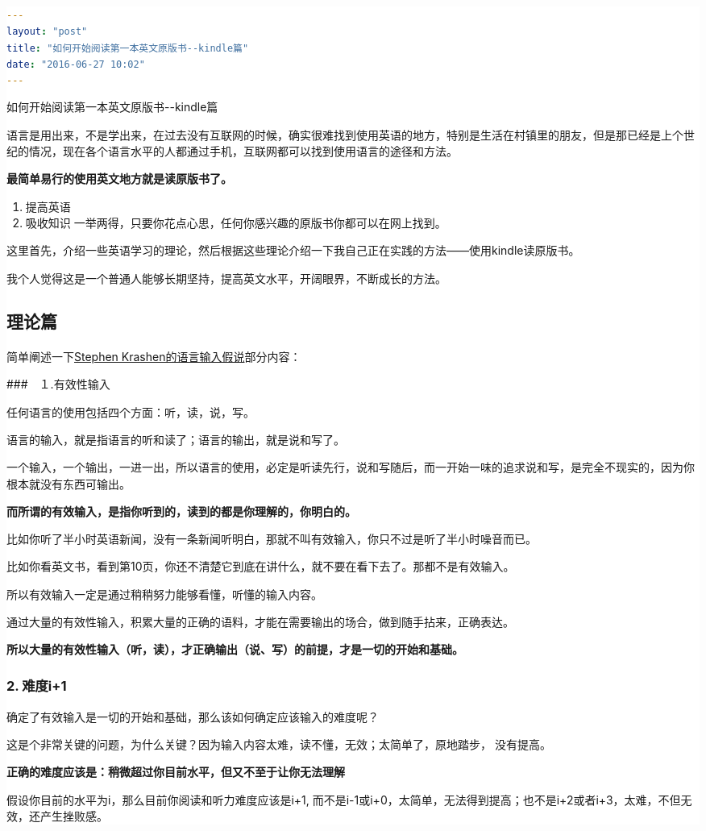 ```yaml
---
layout: "post"
title: "如何开始阅读第一本英文原版书--kindle篇"
date: "2016-06-27 10:02"
---
```


如何开始阅读第一本英文原版书--kindle篇

语言是用出来，不是学出来，在过去没有互联网的时候，确实很难找到使用英语的地方，特别是生活在村镇里的朋友，但是那已经是上个世纪的情况，现在各个语言水平的人都通过手机，互联网都可以找到使用语言的途径和方法。

**最简单易行的使用英文地方就是读原版书了。**
1. 提高英语
2. 吸收知识
一举两得，只要你花点心思，任何你感兴趣的原版书你都可以在网上找到。

这里首先，介绍一些英语学习的理论，然后根据这些理论介绍一下我自己正在实践的方法——使用kindle读原版书。

我个人觉得这是一个普通人能够长期坚持，提高英文水平，开阔眼界，不断成长的方法。

## 理论篇

简单阐述一下[Stephen Krashen的语言输入假说](https://en.wikipedia.org/wiki/Input_hypothesis#Acquisition-learning_hypothesis)部分内容：

###　１.有效性输入

任何语言的使用包括四个方面：听，读，说，写。

语言的输入，就是指语言的听和读了；语言的输出，就是说和写了。

一个输入，一个输出，一进一出，所以语言的使用，必定是听读先行，说和写随后，而一开始一味的追求说和写，是完全不现实的，因为你根本就没有东西可输出。

**而所谓的有效输入，是指你听到的，读到的都是你理解的，你明白的。**

比如你听了半小时英语新闻，没有一条新闻听明白，那就不叫有效输入，你只不过是听了半小时噪音而已。

比如你看英文书，看到第10页，你还不清楚它到底在讲什么，就不要在看下去了。那都不是有效输入。

所以有效输入一定是通过稍稍努力能够看懂，听懂的输入内容。

通过大量的有效性输入，积累大量的正确的语料，才能在需要输出的场合，做到随手拈来，正确表达。

**所以大量的有效性输入（听，读），才正确输出（说、写）的前提，才是一切的开始和基础。**



### 2. 难度i+1

确定了有效输入是一切的开始和基础，那么该如何确定应该输入的难度呢？

这是个非常关键的问题，为什么关键？因为输入内容太难，读不懂，无效；太简单了，原地踏步， 没有提高。

**正确的难度应该是：稍微超过你目前水平，但又不至于让你无法理解**

假设你目前的水平为i，那么目前你阅读和听力难度应该是i+1, 而不是i-1或i+0，太简单，无法得到提高；也不是i+2或者i+3，太难，不但无效，还产生挫败感。

